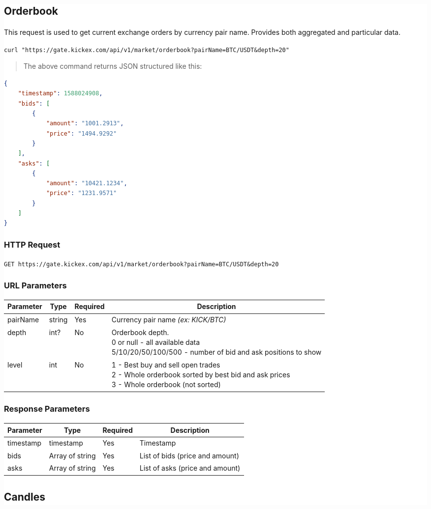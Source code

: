 
## Orderbook

This request is used to get current exchange orders by currency pair name.
Provides both aggregated and particular data.

```shell
curl "https://gate.kickex.com/api/v1/market/orderbook?pairName=BTC/USDT&depth=20"
```

> The above command returns JSON structured like this:

```json
{
	"timestamp": 1588024908,
	"bids": [
		{
			"amount": "1001.2913",
			"price": "1494.9292"
		}
	],
	"asks": [
		{
			"amount": "10421.1234",
			"price": "1231.9571"
		}
	]
}
```

### HTTP Request

`GET https://gate.kickex.com/api/v1/market/orderbook?pairName=BTC/USDT&depth=20`

### URL Parameters

Parameter | Type | Required | Description
--------- | ----------- | ----------- | -----------
pairName | string | Yes | Currency pair name *(ex: KICK/BTC)*
depth | int? | No | Orderbook depth.<br/>0 or null - all available data <br/>5/10/20/50/100/500 - number of bid and ask positions to show
level | int | No | 1 - Best buy and sell open trades <br>2 - Whole orderbook sorted by best bid and ask prices <br> 3 - Whole orderbook (not sorted)

### Response Parameters
Parameter | Type | Required | Description
--------- | ----------- | ----------- | -----------
timestamp | timestamp | Yes | Timestamp
bids | Array of string | Yes | List of bids (price and amount)
asks | Array of string | Yes | List of asks (price and amount)


## Candles

